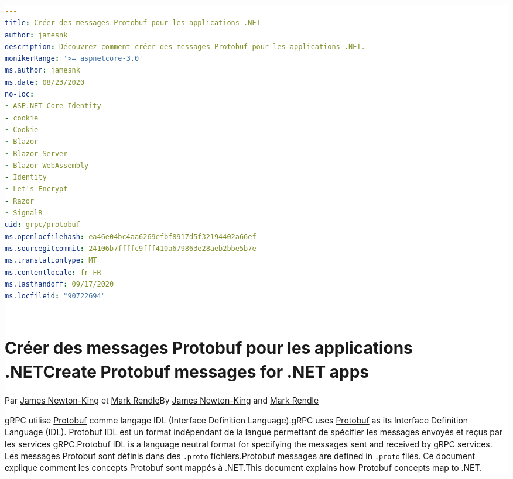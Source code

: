 ```yaml
---
title: Créer des messages Protobuf pour les applications .NET
author: jamesnk
description: Découvrez comment créer des messages Protobuf pour les applications .NET.
monikerRange: '>= aspnetcore-3.0'
ms.author: jamesnk
ms.date: 08/23/2020
no-loc:
- ASP.NET Core Identity
- cookie
- Cookie
- Blazor
- Blazor Server
- Blazor WebAssembly
- Identity
- Let's Encrypt
- Razor
- SignalR
uid: grpc/protobuf
ms.openlocfilehash: ea46e04bc4aa6269efbf8917d5f32194402a66ef
ms.sourcegitcommit: 24106b7ffffc9fff410a679863e28aeb2bbe5b7e
ms.translationtype: MT
ms.contentlocale: fr-FR
ms.lasthandoff: 09/17/2020
ms.locfileid: "90722694"
---
```

# <a name="create-protobuf-messages-for-net-apps"></a><span data-ttu-id="13a70-103">Créer des messages Protobuf pour les applications .NET</span><span class="sxs-lookup"><span data-stu-id="13a70-103">Create Protobuf messages for .NET apps</span></span>

<span data-ttu-id="13a70-104">Par [James Newton-King](https://twitter.com/jamesnk) et [Mark Rendle](https://twitter.com/markrendle)</span><span class="sxs-lookup"><span data-stu-id="13a70-104">By [James Newton-King](https://twitter.com/jamesnk) and [Mark Rendle](https://twitter.com/markrendle)</span></span>

<span data-ttu-id="13a70-105">gRPC utilise [Protobuf](https://developers.google.com/protocol-buffers) comme langage IDL (Interface Definition Language).</span><span class="sxs-lookup"><span data-stu-id="13a70-105">gRPC uses [Protobuf](https://developers.google.com/protocol-buffers) as its Interface Definition Language (IDL).</span></span> <span data-ttu-id="13a70-106">Protobuf IDL est un format indépendant de la langue permettant de spécifier les messages envoyés et reçus par les services gRPC.</span><span class="sxs-lookup"><span data-stu-id="13a70-106">Protobuf IDL is a language neutral format for specifying the messages sent and received by gRPC services.</span></span> <span data-ttu-id="13a70-107">Les messages Protobuf sont définis dans des `.proto` fichiers.</span><span class="sxs-lookup"><span data-stu-id="13a70-107">Protobuf messages are defined in `.proto` files.</span></span> <span data-ttu-id="13a70-108">Ce document explique comment les concepts Protobuf sont mappés à .NET.</span><span class="sxs-lookup"><span data-stu-id="13a70-108">This document explains how Protobuf concepts map to .NET.</span></span>
